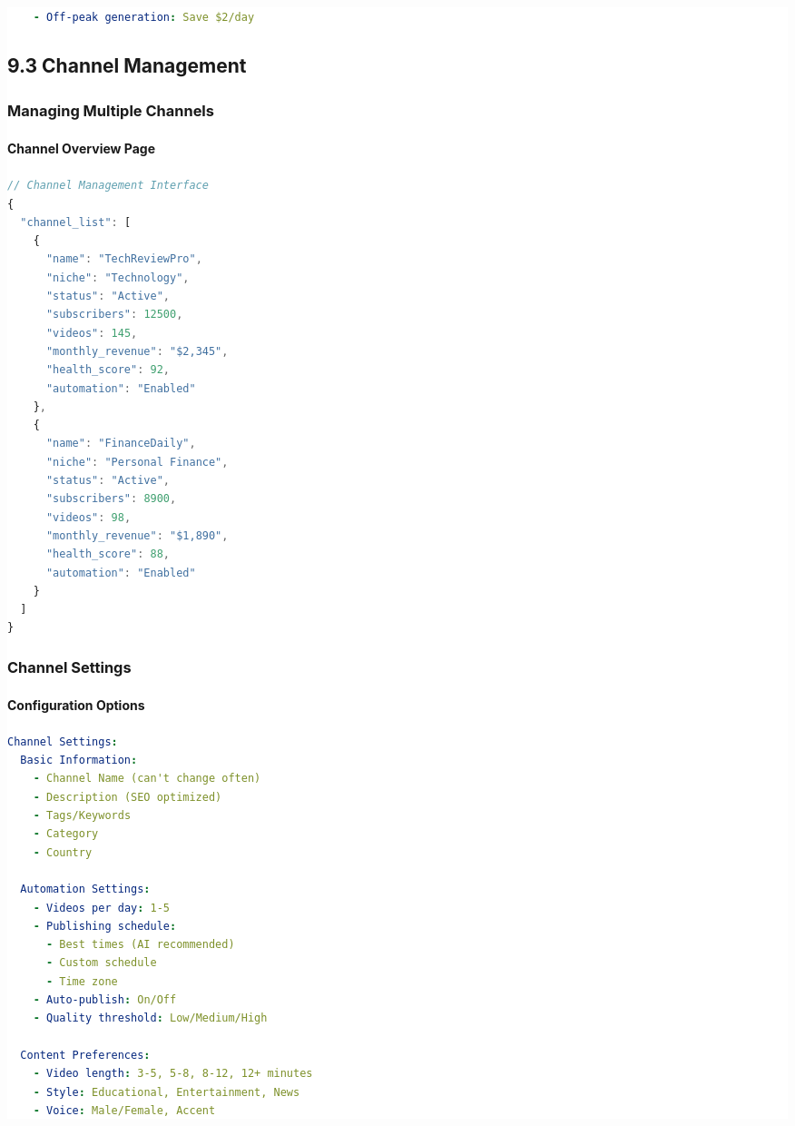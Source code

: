 ```yaml
    - Off-peak generation: Save $2/day
```

## 9.3 Channel Management

### Managing Multiple Channels

#### Channel Overview Page

```javascript
// Channel Management Interface
{
  "channel_list": [
    {
      "name": "TechReviewPro",
      "niche": "Technology",
      "status": "Active",
      "subscribers": 12500,
      "videos": 145,
      "monthly_revenue": "$2,345",
      "health_score": 92,
      "automation": "Enabled"
    },
    {
      "name": "FinanceDaily",
      "niche": "Personal Finance",
      "status": "Active",
      "subscribers": 8900,
      "videos": 98,
      "monthly_revenue": "$1,890",
      "health_score": 88,
      "automation": "Enabled"
    }
  ]
}
```

### Channel Settings

#### Configuration Options

```yaml
Channel Settings:
  Basic Information:
    - Channel Name (can't change often)
    - Description (SEO optimized)
    - Tags/Keywords
    - Category
    - Country
    
  Automation Settings:
    - Videos per day: 1-5
    - Publishing schedule: 
      - Best times (AI recommended)
      - Custom schedule
      - Time zone
    - Auto-publish: On/Off
    - Quality threshold: Low/Medium/High
    
  Content Preferences:
    - Video length: 3-5, 5-8, 8-12, 12+ minutes
    - Style: Educational, Entertainment, News
    - Voice: Male/Female, Accent
```